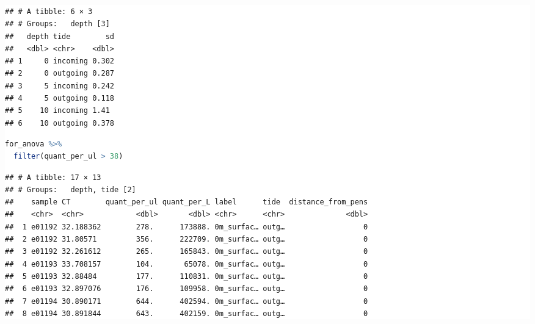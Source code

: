     ## # A tibble: 6 × 3
    ## # Groups:   depth [3]
    ##   depth tide        sd
    ##   <dbl> <chr>    <dbl>
    ## 1     0 incoming 0.302
    ## 2     0 outgoing 0.287
    ## 3     5 incoming 0.242
    ## 4     5 outgoing 0.118
    ## 5    10 incoming 1.41 
    ## 6    10 outgoing 0.378

``` r
for_anova %>%
  filter(quant_per_ul > 38)
```

    ## # A tibble: 17 × 13
    ## # Groups:   depth, tide [2]
    ##    sample CT        quant_per_ul quant_per_L label      tide  distance_from_pens
    ##    <chr>  <chr>            <dbl>       <dbl> <chr>      <chr>              <dbl>
    ##  1 e01192 32.188362        278.      173888. 0m_surfac… outg…                  0
    ##  2 e01192 31.80571         356.      222709. 0m_surfac… outg…                  0
    ##  3 e01192 32.261612        265.      165843. 0m_surfac… outg…                  0
    ##  4 e01193 33.708157        104.       65078. 0m_surfac… outg…                  0
    ##  5 e01193 32.88484         177.      110831. 0m_surfac… outg…                  0
    ##  6 e01193 32.897076        176.      109958. 0m_surfac… outg…                  0
    ##  7 e01194 30.890171        644.      402594. 0m_surfac… outg…                  0
    ##  8 e01194 30.891844        643.      402159. 0m_surfac… outg…                  0